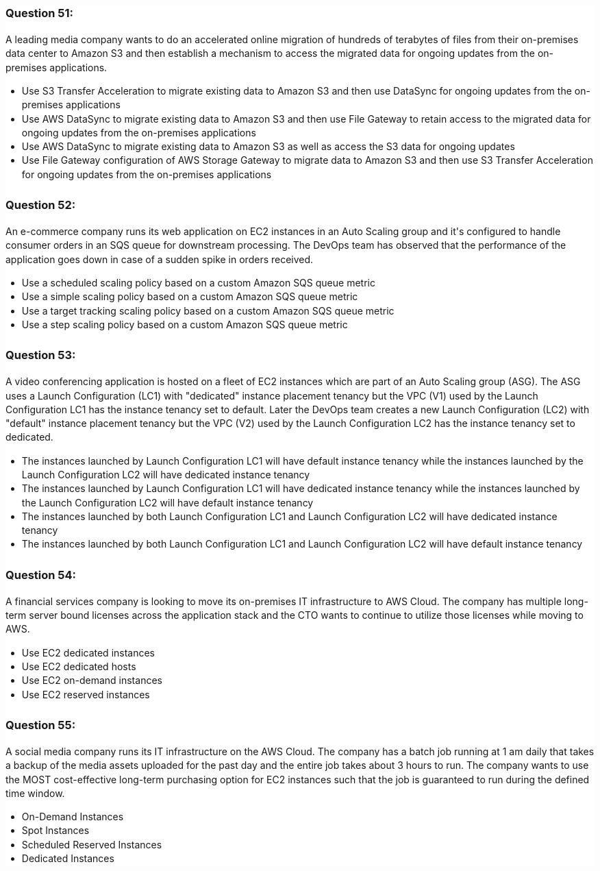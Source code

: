 ### Question 51:
A leading media company wants to do an accelerated online migration of hundreds of terabytes of files from their on-premises data center to Amazon S3 and then establish a mechanism to access the migrated data for ongoing updates from the on-premises applications.
* Use S3 Transfer Acceleration to migrate existing data to Amazon S3 and then use DataSync for ongoing updates from the on-premises applications
* Use AWS DataSync to migrate existing data to Amazon S3 and then use File Gateway to retain access to the migrated data for ongoing updates from the on-premises applications
* Use AWS DataSync to migrate existing data to Amazon S3 as well as access the S3 data for ongoing updates
* Use File Gateway configuration of AWS Storage Gateway to migrate data to Amazon S3 and then use S3 Transfer Acceleration for ongoing updates from the on-premises applications

### Question 52:
An e-commerce company runs its web application on EC2 instances in an Auto Scaling group and it's configured to handle consumer orders in an SQS queue for downstream processing. The DevOps team has observed that the performance of the application goes down in case of a sudden spike in orders received.
* Use a scheduled scaling policy based on a custom Amazon SQS queue metric
* Use a simple scaling policy based on a custom Amazon SQS queue metric
* Use a target tracking scaling policy based on a custom Amazon SQS queue metric
* Use a step scaling policy based on a custom Amazon SQS queue metric

### Question 53:
A video conferencing application is hosted on a fleet of EC2 instances which are part of an Auto Scaling group (ASG). The ASG uses a Launch Configuration (LC1) with "dedicated" instance placement tenancy but the VPC (V1) used by the Launch Configuration LC1 has the instance tenancy set to default. Later the DevOps team creates a new Launch Configuration (LC2) with "default" instance placement tenancy but the VPC (V2) used by the Launch Configuration LC2 has the instance tenancy set to dedicated.
* The instances launched by Launch Configuration LC1 will have default instance tenancy while the instances launched by the Launch Configuration LC2 will have dedicated instance tenancy
* The instances launched by Launch Configuration LC1 will have dedicated instance tenancy while the instances launched by the Launch Configuration LC2 will have default instance tenancy
* The instances launched by both Launch Configuration LC1 and Launch Configuration LC2 will have dedicated instance tenancy
* The instances launched by both Launch Configuration LC1 and Launch Configuration LC2 will have default instance tenancy

### Question 54:
A financial services company is looking to move its on-premises IT infrastructure to AWS Cloud. The company has multiple long-term server bound licenses across the application stack and the CTO wants to continue to utilize those licenses while moving to AWS.
* Use EC2 dedicated instances
* Use EC2 dedicated hosts
* Use EC2 on-demand instances
* Use EC2 reserved instances

### Question 55:
A social media company runs its IT infrastructure on the AWS Cloud. The company has a batch job running at 1 am daily that takes a backup of the media assets uploaded for the past day and the entire job takes about 3 hours to run. The company wants to use the MOST cost-effective long-term purchasing option for EC2 instances such that the job is guaranteed to run during the defined time window.
* On-Demand Instances
* Spot Instances
* Scheduled Reserved Instances
* Dedicated Instances
